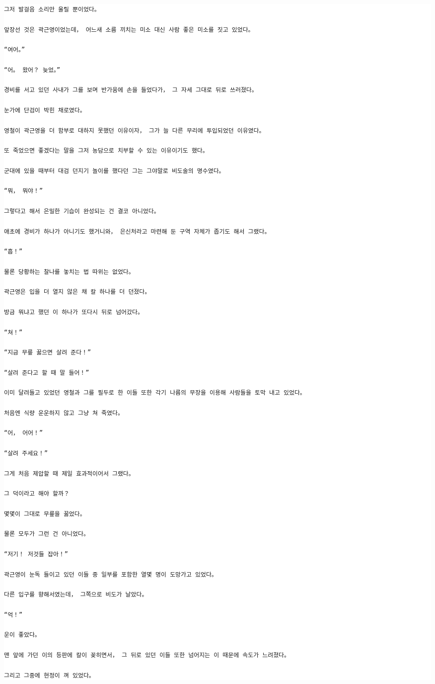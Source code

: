 	그저 발걸음 소리만 울릴 뿐이었다。

	앞장선 것은 곽근영이었는데， 어느새 소름 끼치는 미소 대신 사람 좋은 미소를 짓고 있었다。

	“여어。”

	“어。 왔어？ 늦었。”

	경비를 서고 있던 사내가 그를 보며 반가움에 손을 들었다가， 그 자세 그대로 뒤로 쓰러졌다。

	눈가에 단검이 박힌 채로였다。

	영철이 곽근영을 더 함부로 대하지 못했던 이유이자， 그가 늘 다른 무리에 투입되었던 이유였다。

	또 죽었으면 좋겠다는 말을 그저 농담으로 치부할 수 있는 이유이기도 했다。

	군대에 있을 때부터 대검 던지기 놀이를 했다던 그는 그야말로 비도술의 명수였다。

	“뭐， 뭐야！”

	그렇다고 해서 은밀한 기습이 완성되는 건 결코 아니었다。

	애초에 경비가 하나가 아니기도 했거니와， 은신처라고 마련해 둔 구역 자체가 좁기도 해서 그랬다。

	“흡！”

	물론 당황하는 찰나를 놓치는 법 따위는 없었다。

	곽근영은 입을 더 열지 않은 채 칼 하나를 더 던졌다。

	방금 뭐냐고 했던 이 하나가 또다시 뒤로 넘어갔다。

	“쳐！”

	“지금 무릎 꿇으면 살려 준다！”

	“살려 준다고 할 때 말 들어！”

	이미 달려들고 있었던 영철과 그를 필두로 한 이들 또한 각기 나름의 무장을 이용해 사람들을 토막 내고 있었다。

	처음엔 식량 운운하지 않고 그냥 쳐 죽였다。

	“어， 어어！”

	“살려 주세요！”

	그게 처음 제압할 때 제일 효과적이어서 그랬다。

	그 덕이라고 해야 할까？

	몇몇이 그대로 무릎을 꿇었다。

	물론 모두가 그런 건 아니었다。

	“저기！ 저것들 잡아！”

	곽근영이 눈독 들이고 있던 이들 중 일부를 포함한 열몇 명이 도망가고 있었다。

	다른 입구를 향해서였는데， 그쪽으로 비도가 날았다。

	“억！”

	운이 좋았다。

	맨 앞에 가던 이의 등판에 칼이 꽂히면서， 그 뒤로 있던 이들 또한 넘어지는 이 때문에 속도가 느려졌다。

	그리고 그중에 현정이 껴 있었다。